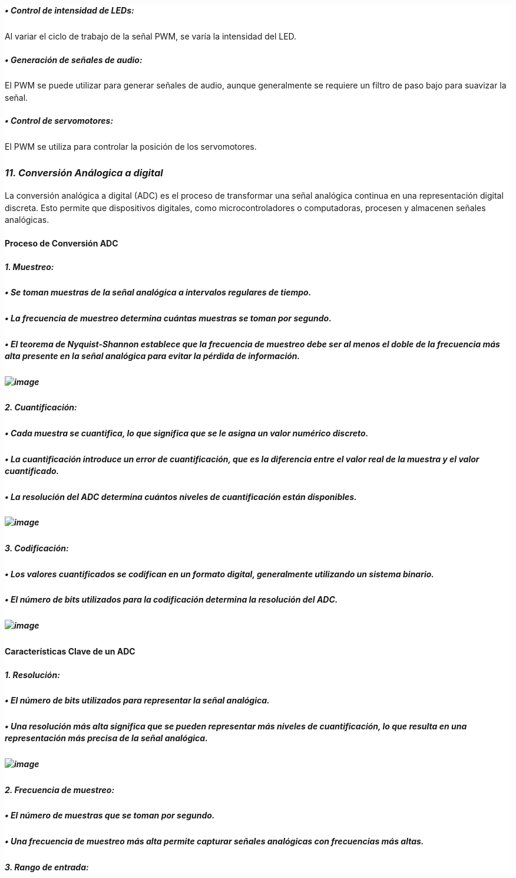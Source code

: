 ##### • Control de intensidad de LEDs:
Al variar el ciclo de trabajo de la señal PWM, se varía la intensidad del LED.
##### • Generación de señales de audio:
El PWM se puede utilizar para generar señales de audio, aunque generalmente se requiere un filtro de paso bajo para suavizar la señal.
##### • Control de servomotores:
El PWM se utiliza para controlar la posición de los servomotores.
### _11. Conversión Análogica a digital_
La conversión analógica a digital (ADC) es el proceso de transformar una señal analógica continua en una representación digital discreta. Esto permite que dispositivos digitales, como microcontroladores o computadoras, procesen y almacenen señales analógicas.
#### Proceso de Conversión ADC
##### **1. Muestreo:**
##### • Se toman muestras de la señal analógica a intervalos regulares de tiempo.
##### • La frecuencia de muestreo determina cuántas muestras se toman por segundo.
##### • El teorema de Nyquist-Shannon establece que la frecuencia de muestreo debe ser al menos el doble de la frecuencia más alta presente en la señal analógica para evitar la pérdida de información.
##### ![image](https://github.com/user-attachments/assets/26c5291f-34b7-4531-af80-1b504450a363)
##### **2. Cuantificación:**
##### • Cada muestra se cuantifica, lo que significa que se le asigna un valor numérico discreto.
##### • La cuantificación introduce un error de cuantificación, que es la diferencia entre el valor real de la muestra y el valor cuantificado.
##### • La resolución del ADC determina cuántos niveles de cuantificación están disponibles.
##### ![image](https://github.com/user-attachments/assets/fe84eb62-e2c6-4ac9-a427-f7763a0b6f90)
##### **3. Codificación:**
##### • Los valores cuantificados se codifican en un formato digital, generalmente utilizando un sistema binario.
##### • El número de bits utilizados para la codificación determina la resolución del ADC.
##### ![image](https://github.com/user-attachments/assets/58239684-2437-4f71-9f8d-597d66ad805e)
#### Características Clave de un ADC
##### **1. Resolución:**
##### • El número de bits utilizados para representar la señal analógica.
##### • Una resolución más alta significa que se pueden representar más niveles de cuantificación, lo que resulta en una representación más precisa de la señal analógica.
##### ![image](https://github.com/user-attachments/assets/a2d0f44b-4688-4b09-88cd-f2a23f2a7a28)
##### **2. Frecuencia de muestreo:**
##### • El número de muestras que se toman por segundo.
##### • Una frecuencia de muestreo más alta permite capturar señales analógicas con frecuencias más altas.
##### **3. Rango de entrada:**